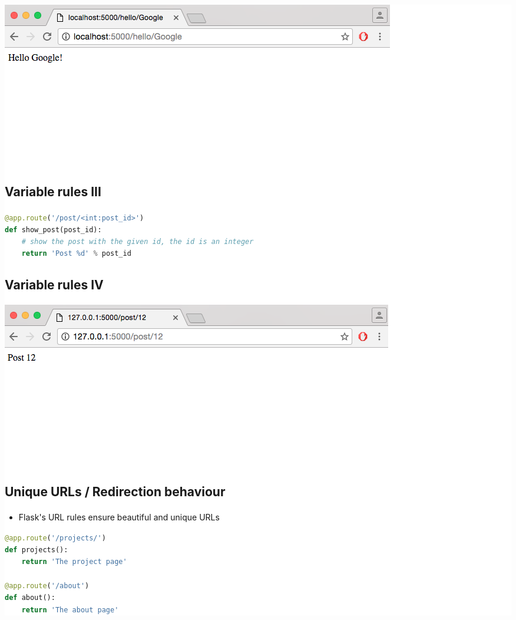 ![](media/google.png)


## Variable rules III

```python
@app.route('/post/<int:post_id>')
def show_post(post_id):
    # show the post with the given id, the id is an integer
    return 'Post %d' % post_id
```


## Variable rules IV

![](media/post.png)


## Unique URLs / Redirection behaviour

* Flask's URL rules ensure beautiful and unique URLs

```python
@app.route('/projects/')
def projects():
    return 'The project page'

@app.route('/about')
def about():
    return 'The about page'
```

